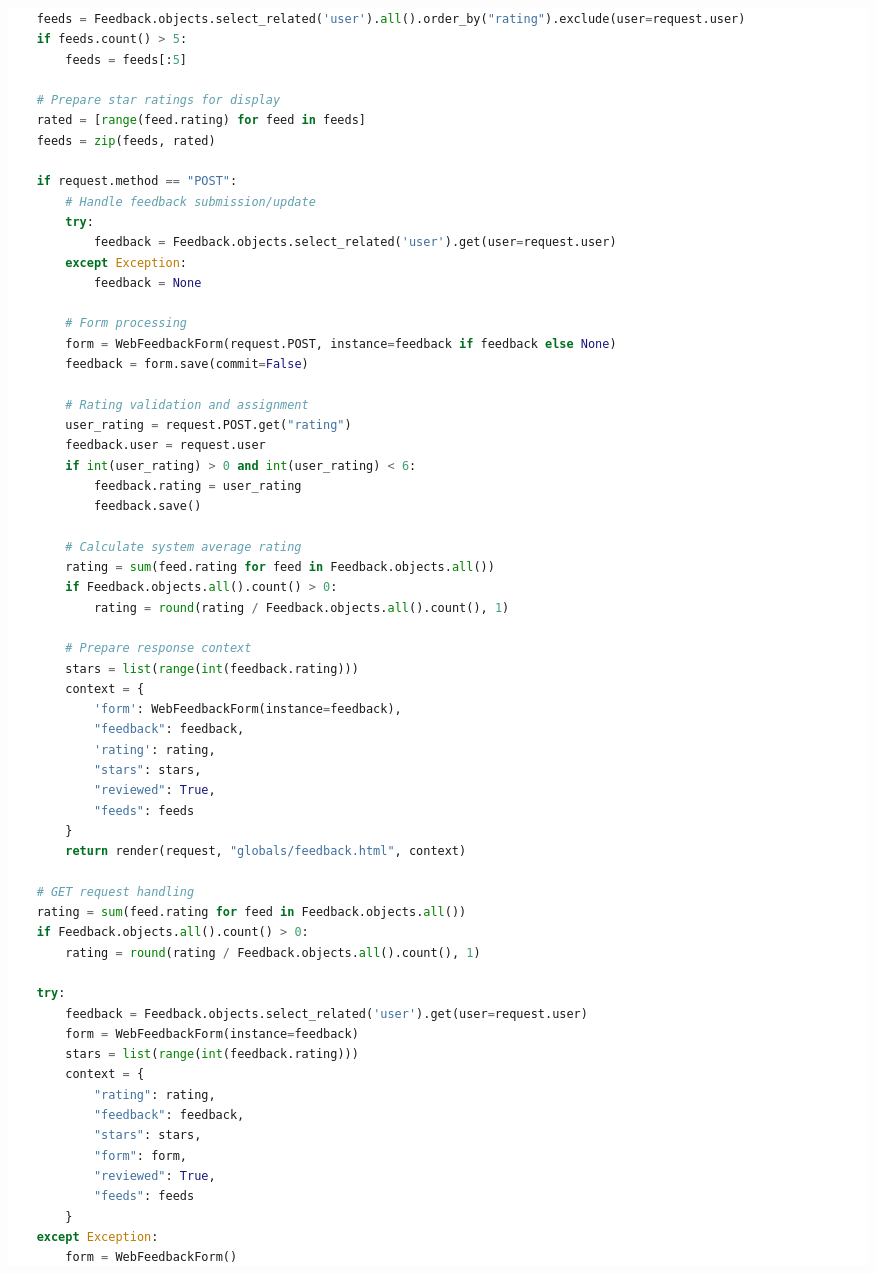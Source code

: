 ```python
    feeds = Feedback.objects.select_related('user').all().order_by("rating").exclude(user=request.user)
    if feeds.count() > 5:
        feeds = feeds[:5]
    
    # Prepare star ratings for display
    rated = [range(feed.rating) for feed in feeds]
    feeds = zip(feeds, rated)
    
    if request.method == "POST":
        # Handle feedback submission/update
        try:
            feedback = Feedback.objects.select_related('user').get(user=request.user)
        except Exception:
            feedback = None
        
        # Form processing
        form = WebFeedbackForm(request.POST, instance=feedback if feedback else None)
        feedback = form.save(commit=False)
        
        # Rating validation and assignment
        user_rating = request.POST.get("rating")
        feedback.user = request.user
        if int(user_rating) > 0 and int(user_rating) < 6:
            feedback.rating = user_rating
            feedback.save()
        
        # Calculate system average rating
        rating = sum(feed.rating for feed in Feedback.objects.all())
        if Feedback.objects.all().count() > 0:
            rating = round(rating / Feedback.objects.all().count(), 1)
        
        # Prepare response context
        stars = list(range(int(feedback.rating)))
        context = {
            'form': WebFeedbackForm(instance=feedback),
            "feedback": feedback,
            'rating': rating,
            "stars": stars,
            "reviewed": True,
            "feeds": feeds
        }
        return render(request, "globals/feedback.html", context)
    
    # GET request handling
    rating = sum(feed.rating for feed in Feedback.objects.all())
    if Feedback.objects.all().count() > 0:
        rating = round(rating / Feedback.objects.all().count(), 1)
    
    try:
        feedback = Feedback.objects.select_related('user').get(user=request.user)
        form = WebFeedbackForm(instance=feedback)
        stars = list(range(int(feedback.rating)))
        context = {
            "rating": rating,
            "feedback": feedback,
            "stars": stars,
            "form": form,
            "reviewed": True,
            "feeds": feeds
        }
    except Exception:
        form = WebFeedbackForm()
```